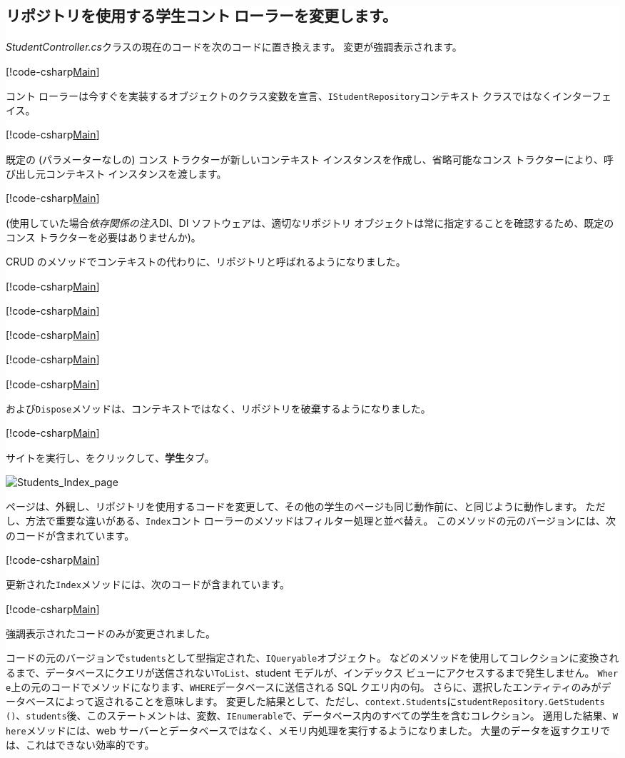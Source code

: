 ## <a name="change-the-student-controller-to-use-the-repository"></a>リポジトリを使用する学生コント ローラーを変更します。

*StudentController.cs*クラスの現在のコードを次のコードに置き換えます。 変更が強調表示されます。

[!code-csharp[Main](implementing-the-repository-and-unit-of-work-patterns-in-an-asp-net-mvc-application/samples/sample4.cs?highlight=13-18,44,75,77,102-103,120,137-138,159,172-174,186)]

コント ローラーは今すぐを実装するオブジェクトのクラス変数を宣言、`IStudentRepository`コンテキスト クラスではなくインターフェイス。

[!code-csharp[Main](implementing-the-repository-and-unit-of-work-patterns-in-an-asp-net-mvc-application/samples/sample5.cs)]

既定の (パラメーターなしの) コンス トラクターが新しいコンテキスト インスタンスを作成し、省略可能なコンス トラクターにより、呼び出し元コンテキスト インスタンスを渡します。

[!code-csharp[Main](implementing-the-repository-and-unit-of-work-patterns-in-an-asp-net-mvc-application/samples/sample6.cs)]

(使用していた場合*依存関係の注入*DI、DI ソフトウェアは、適切なリポジトリ オブジェクトは常に指定することを確認するため、既定のコンス トラクターを必要はありませんか)。

CRUD のメソッドでコンテキストの代わりに、リポジトリと呼ばれるようになりました。

[!code-csharp[Main](implementing-the-repository-and-unit-of-work-patterns-in-an-asp-net-mvc-application/samples/sample7.cs)]

[!code-csharp[Main](implementing-the-repository-and-unit-of-work-patterns-in-an-asp-net-mvc-application/samples/sample8.cs)]

[!code-csharp[Main](implementing-the-repository-and-unit-of-work-patterns-in-an-asp-net-mvc-application/samples/sample9.cs)]

[!code-csharp[Main](implementing-the-repository-and-unit-of-work-patterns-in-an-asp-net-mvc-application/samples/sample10.cs)]

[!code-csharp[Main](implementing-the-repository-and-unit-of-work-patterns-in-an-asp-net-mvc-application/samples/sample11.cs)]

および`Dispose`メソッドは、コンテキストではなく、リポジトリを破棄するようになりました。

[!code-csharp[Main](implementing-the-repository-and-unit-of-work-patterns-in-an-asp-net-mvc-application/samples/sample12.cs)]

サイトを実行し、をクリックして、**学生**タブ。

![Students_Index_page](implementing-the-repository-and-unit-of-work-patterns-in-an-asp-net-mvc-application/_static/image1.png)

ページは、外観し、リポジトリを使用するコードを変更して、その他の学生のページも同じ動作前に、と同じように動作します。 ただし、方法で重要な違いがある、`Index`コント ローラーのメソッドはフィルター処理と並べ替え。 このメソッドの元のバージョンには、次のコードが含まれています。

[!code-csharp[Main](implementing-the-repository-and-unit-of-work-patterns-in-an-asp-net-mvc-application/samples/sample13.cs?highlight=1)]

更新された`Index`メソッドには、次のコードが含まれています。

[!code-csharp[Main](implementing-the-repository-and-unit-of-work-patterns-in-an-asp-net-mvc-application/samples/sample14.cs?highlight=1)]

強調表示されたコードのみが変更されました。

コードの元のバージョンで`students`として型指定された、`IQueryable`オブジェクト。 などのメソッドを使用してコレクションに変換されるまで、データベースにクエリが送信されない`ToList`、student モデルが、インデックス ビューにアクセスするまで発生しません。 `Where`上の元のコードでメソッドになります、`WHERE`データベースに送信される SQL クエリ内の句。 さらに、選択したエンティティのみがデータベースによって返されることを意味します。 変更した結果として、ただし、`context.Students`に`studentRepository.GetStudents()`、`students`後、このステートメントは、変数、`IEnumerable`で、データベース内のすべての学生を含むコレクション。 適用した結果、`Where`メソッドには、web サーバーとデータベースではなく、メモリ内処理を実行するようになりました。 大量のデータを返すクエリでは、これはできない効率的です。
